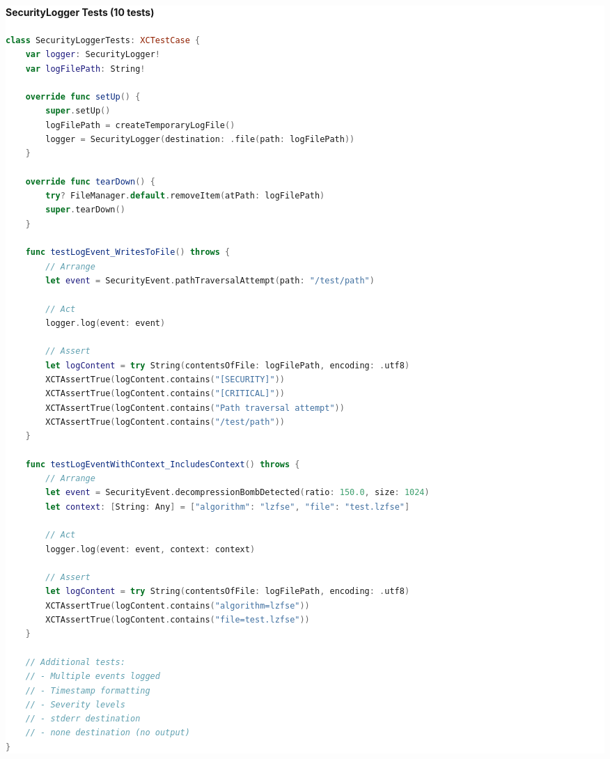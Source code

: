 #### SecurityLogger Tests (10 tests)

```swift
class SecurityLoggerTests: XCTestCase {
    var logger: SecurityLogger!
    var logFilePath: String!

    override func setUp() {
        super.setUp()
        logFilePath = createTemporaryLogFile()
        logger = SecurityLogger(destination: .file(path: logFilePath))
    }

    override func tearDown() {
        try? FileManager.default.removeItem(atPath: logFilePath)
        super.tearDown()
    }

    func testLogEvent_WritesToFile() throws {
        // Arrange
        let event = SecurityEvent.pathTraversalAttempt(path: "/test/path")

        // Act
        logger.log(event: event)

        // Assert
        let logContent = try String(contentsOfFile: logFilePath, encoding: .utf8)
        XCTAssertTrue(logContent.contains("[SECURITY]"))
        XCTAssertTrue(logContent.contains("[CRITICAL]"))
        XCTAssertTrue(logContent.contains("Path traversal attempt"))
        XCTAssertTrue(logContent.contains("/test/path"))
    }

    func testLogEventWithContext_IncludesContext() throws {
        // Arrange
        let event = SecurityEvent.decompressionBombDetected(ratio: 150.0, size: 1024)
        let context: [String: Any] = ["algorithm": "lzfse", "file": "test.lzfse"]

        // Act
        logger.log(event: event, context: context)

        // Assert
        let logContent = try String(contentsOfFile: logFilePath, encoding: .utf8)
        XCTAssertTrue(logContent.contains("algorithm=lzfse"))
        XCTAssertTrue(logContent.contains("file=test.lzfse"))
    }

    // Additional tests:
    // - Multiple events logged
    // - Timestamp formatting
    // - Severity levels
    // - stderr destination
    // - none destination (no output)
}
```
